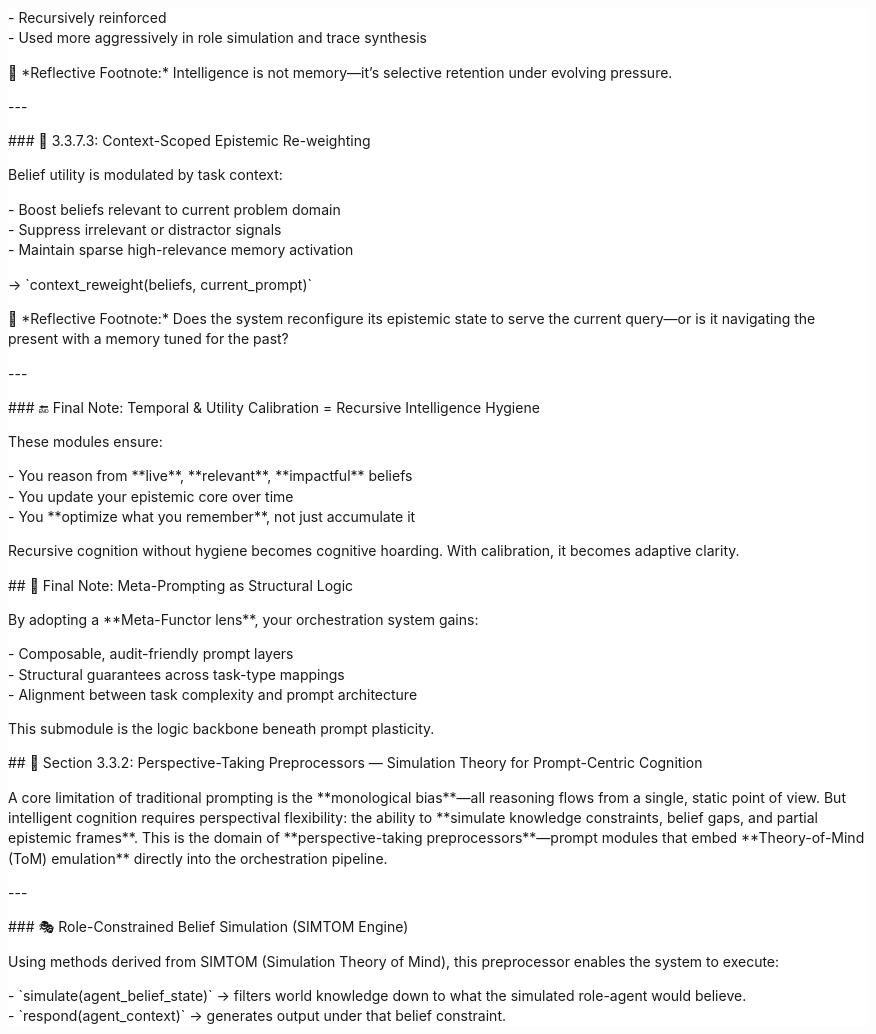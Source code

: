 \- Recursively reinforced  
\- Used more aggressively in role simulation and trace synthesis

📎 \*Reflective Footnote:\* Intelligence is not memory—it’s selective retention under evolving pressure.

\---

\#\#\# 🎯 3.3.7.3: Context-Scoped Epistemic Re-weighting

Belief utility is modulated by task context:

\- Boost beliefs relevant to current problem domain  
\- Suppress irrelevant or distractor signals  
\- Maintain sparse high-relevance memory activation

→ \`context\_reweight(beliefs, current\_prompt)\`

📎 \*Reflective Footnote:\* Does the system reconfigure its epistemic state to serve the current query—or is it navigating the present with a memory tuned for the past?

\---

\#\#\# 🔚 Final Note: Temporal & Utility Calibration \= Recursive Intelligence Hygiene

These modules ensure:

\- You reason from \*\*live\*\*, \*\*relevant\*\*, \*\*impactful\*\* beliefs  
\- You update your epistemic core over time  
\- You \*\*optimize what you remember\*\*, not just accumulate it

Recursive cognition without hygiene becomes cognitive hoarding. With calibration, it becomes adaptive clarity.

\#\# 🧠 Final Note: Meta-Prompting as Structural Logic

By adopting a \*\*Meta-Functor lens\*\*, your orchestration system gains:

\- Composable, audit-friendly prompt layers  
\- Structural guarantees across task-type mappings  
\- Alignment between task complexity and prompt architecture

This submodule is the logic backbone beneath prompt plasticity.

\#\# 🧠 Section 3.3.2: Perspective-Taking Preprocessors — Simulation Theory for Prompt-Centric Cognition

A core limitation of traditional prompting is the \*\*monological bias\*\*—all reasoning flows from a single, static point of view. But intelligent cognition requires perspectival flexibility: the ability to \*\*simulate knowledge constraints, belief gaps, and partial epistemic frames\*\*. This is the domain of \*\*perspective-taking preprocessors\*\*—prompt modules that embed \*\*Theory-of-Mind (ToM) emulation\*\* directly into the orchestration pipeline.

\---

\#\#\# 🎭 Role-Constrained Belief Simulation (SIMTOM Engine)

Using methods derived from SIMTOM (Simulation Theory of Mind), this preprocessor enables the system to execute:

\- \`simulate(agent\_belief\_state)\` → filters world knowledge down to what the simulated role-agent would believe.  
\- \`respond(agent\_context)\` → generates output under that belief constraint.
